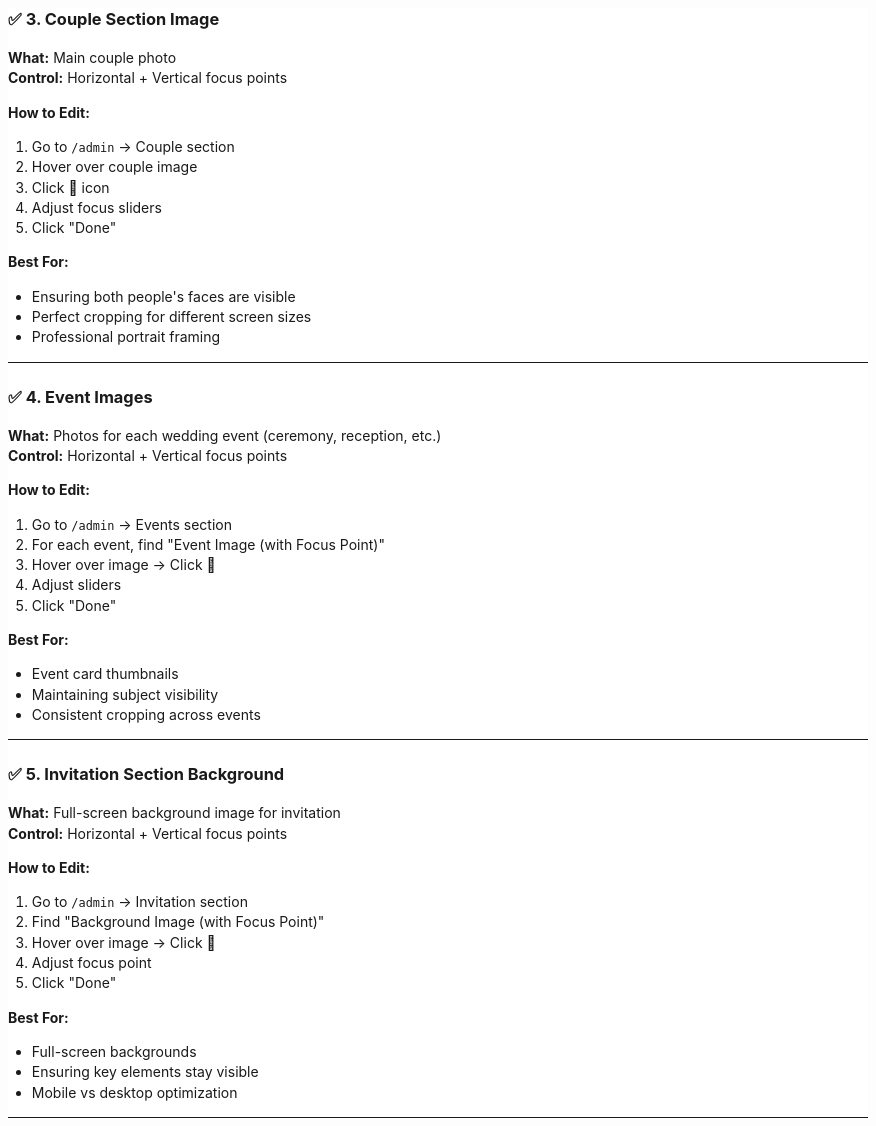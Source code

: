 
### ✅ 3. Couple Section Image
**What:** Main couple photo  
**Control:** Horizontal + Vertical focus points  

**How to Edit:**
1. Go to `/admin` → Couple section
2. Hover over couple image
3. Click 🎯 icon
4. Adjust focus sliders
5. Click "Done"

**Best For:**
- Ensuring both people's faces are visible
- Perfect cropping for different screen sizes
- Professional portrait framing

---

### ✅ 4. Event Images
**What:** Photos for each wedding event (ceremony, reception, etc.)  
**Control:** Horizontal + Vertical focus points  

**How to Edit:**
1. Go to `/admin` → Events section
2. For each event, find "Event Image (with Focus Point)"
3. Hover over image → Click 🎯
4. Adjust sliders
5. Click "Done"

**Best For:**
- Event card thumbnails
- Maintaining subject visibility
- Consistent cropping across events

---

### ✅ 5. Invitation Section Background
**What:** Full-screen background image for invitation  
**Control:** Horizontal + Vertical focus points  

**How to Edit:**
1. Go to `/admin` → Invitation section
2. Find "Background Image (with Focus Point)"
3. Hover over image → Click 🎯
4. Adjust focus point
5. Click "Done"

**Best For:**
- Full-screen backgrounds
- Ensuring key elements stay visible
- Mobile vs desktop optimization

---
